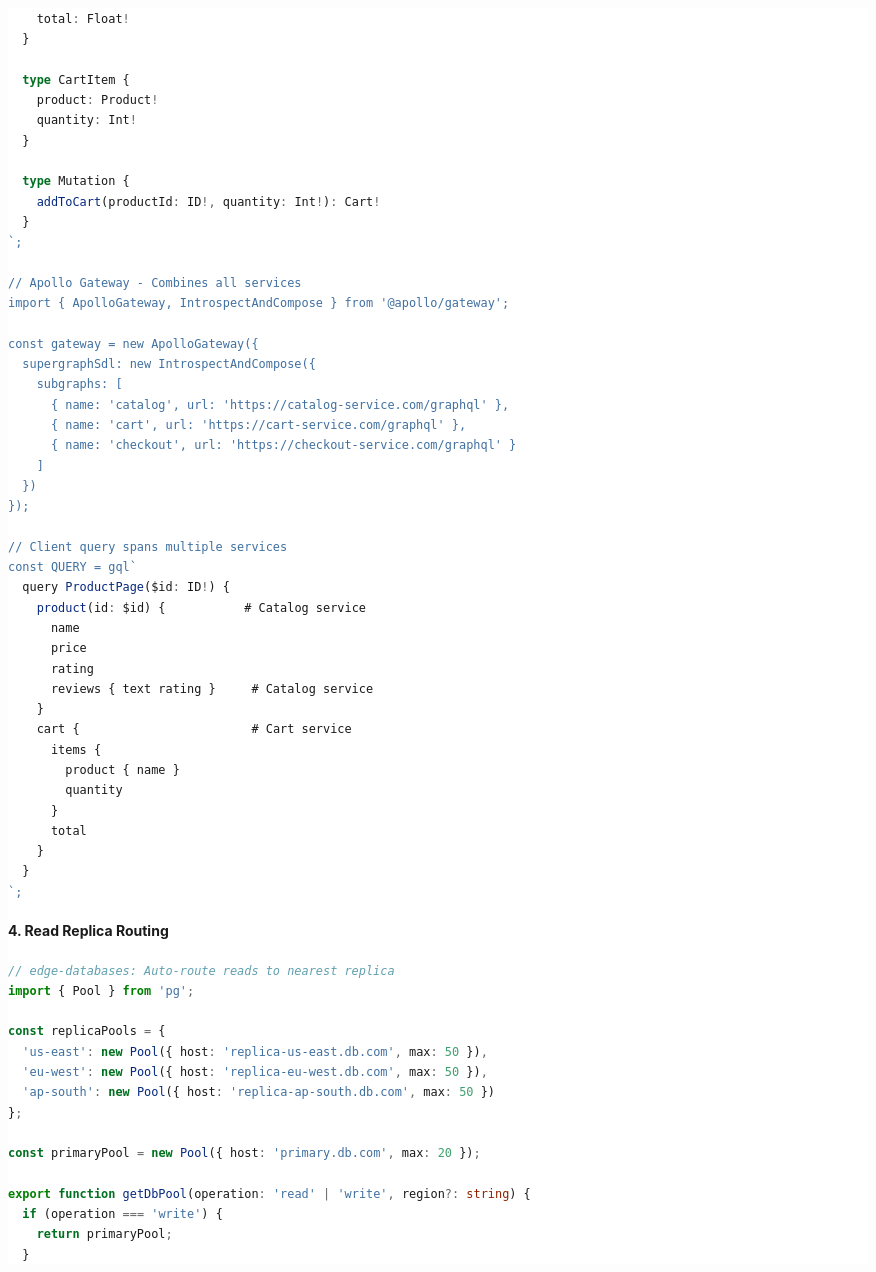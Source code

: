 ```typescript
    total: Float!
  }

  type CartItem {
    product: Product!
    quantity: Int!
  }

  type Mutation {
    addToCart(productId: ID!, quantity: Int!): Cart!
  }
`;

// Apollo Gateway - Combines all services
import { ApolloGateway, IntrospectAndCompose } from '@apollo/gateway';

const gateway = new ApolloGateway({
  supergraphSdl: new IntrospectAndCompose({
    subgraphs: [
      { name: 'catalog', url: 'https://catalog-service.com/graphql' },
      { name: 'cart', url: 'https://cart-service.com/graphql' },
      { name: 'checkout', url: 'https://checkout-service.com/graphql' }
    ]
  })
});

// Client query spans multiple services
const QUERY = gql`
  query ProductPage($id: ID!) {
    product(id: $id) {           # Catalog service
      name
      price
      rating
      reviews { text rating }     # Catalog service
    }
    cart {                        # Cart service
      items {
        product { name }
        quantity
      }
      total
    }
  }
`;
```

#### 4. Read Replica Routing

```typescript
// edge-databases: Auto-route reads to nearest replica
import { Pool } from 'pg';

const replicaPools = {
  'us-east': new Pool({ host: 'replica-us-east.db.com', max: 50 }),
  'eu-west': new Pool({ host: 'replica-eu-west.db.com', max: 50 }),
  'ap-south': new Pool({ host: 'replica-ap-south.db.com', max: 50 })
};

const primaryPool = new Pool({ host: 'primary.db.com', max: 20 });

export function getDbPool(operation: 'read' | 'write', region?: string) {
  if (operation === 'write') {
    return primaryPool;
  }
```